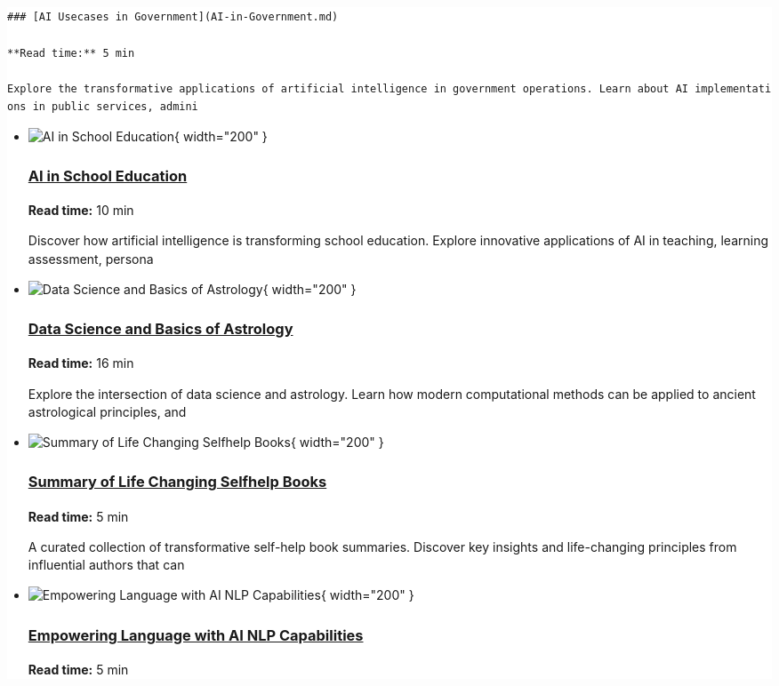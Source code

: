     ### [AI Usecases in Government](AI-in-Government.md)
    
    **Read time:** 5 min
    
    Explore the transformative applications of artificial intelligence in government operations. Learn about AI implementations in public services, admini


- ![AI in School Education](../assets/images/dspost/dsp6109-AI-Usecases-in-Education.jpg){ width="200" }

    ### [AI in School Education](AI-in-School-Education.md)
    
    **Read time:** 10 min
    
    Discover how artificial intelligence is transforming school education. Explore innovative applications of AI in teaching, learning assessment, persona
    
</div>

<div class="grid cards" markdown>



- ![Data Science and Basics of Astrology](../assets/images/dspost/dsp6108-Basics-of-Astrology.jpg){ width="200" }

    ### [Data Science and Basics of Astrology](Basics-of-Astrology.md)
    
    **Read time:** 16 min
    
    Explore the intersection of data science and astrology. Learn how modern computational methods can be applied to ancient astrological principles, and 


- ![Summary of Life Changing Selfhelp Books](../assets/images/dspost/dsp6107-Summary-of-Life-Changing-Selfhelp-Books.jpg){ width="200" }

    ### [Summary of Life Changing Selfhelp Books](Summary-of-Life-Changing-Selfhelp-Books.md)
    
    **Read time:** 5 min
    
    A curated collection of transformative self-help book summaries. Discover key insights and life-changing principles from influential authors that can 
    
</div>

<div class="grid cards" markdown>



- ![Empowering Language with AI NLP Capabilities](../assets/images/dspost/dsp6106-Empowering-Language-with-AI-NLP-Capabilities.jpg){ width="200" }

    ### [Empowering Language with AI NLP Capabilities](Empowering-Language-with-AI-NLP-Capabilities.md)
    
    **Read time:** 5 min
    